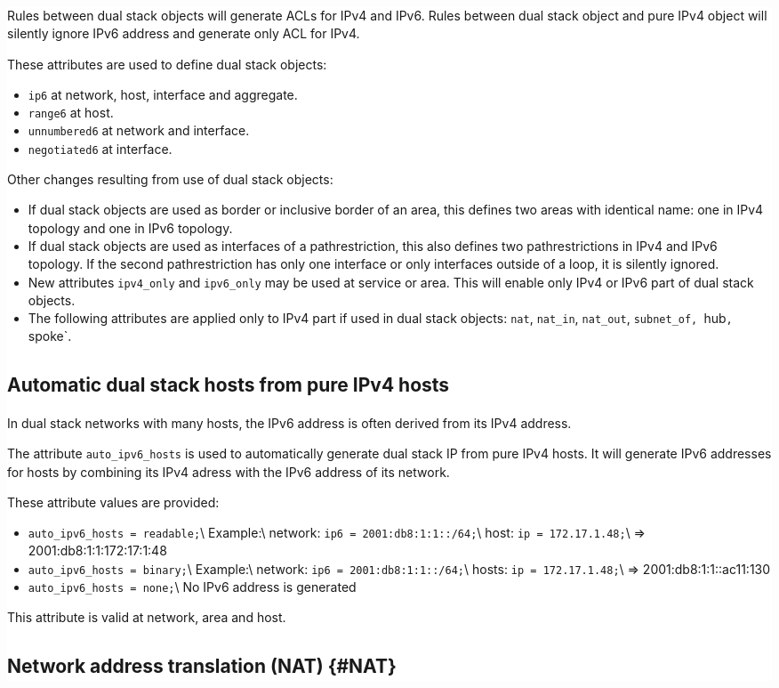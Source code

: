 Rules between dual stack objects will generate ACLs for IPv4 and IPv6.
Rules between dual stack object and pure IPv4 object will silently
ignore IPv6 address and generate only ACL for IPv4.

These attributes are used to define dual stack objects:

- `ip6` at network, host, interface and aggregate.
- `range6` at host.
- `unnumbered6` at network and interface.
- `negotiated6` at interface.

Other changes resulting from use of dual stack objects:

 - If dual stack objects are used as border or inclusive border of an area,
   this defines two areas with identical name:
   one in IPv4 topology and one in IPv6 topology.
 - If dual stack objects are used as interfaces of a pathrestriction,
   this also defines two pathrestrictions in IPv4 and IPv6 topology.
   If the second pathrestriction has only one interface or only interfaces
   outside of a loop, it is silently ignored.
 - New attributes `ipv4_only` and `ipv6_only` may be used at service or area.
   This will enable only IPv4 or IPv6 part of dual stack objects.
 - The following attributes are applied only to IPv4 part
   if used in dual stack objects:
   `nat`, `nat_in`, `nat_out`, `subnet_of, `hub`, `spoke`.

## Automatic dual stack hosts from pure IPv4 hosts

In dual stack networks with many hosts, the IPv6 address is often
derived from its IPv4 address.

The attribute `auto_ipv6_hosts` is used to automatically generate
dual stack IP from pure IPv4 hosts.
It will generate IPv6 addresses for hosts
by combining its IPv4 adress with the IPv6 address of its network.

These attribute values are provided:

- `auto_ipv6_hosts = readable;`\\
  Example:\\
  network: `ip6 = 2001:db8:1:1::/64;`\\
  host: `ip = 172.17.1.48;`\\
  => 2001:db8:1:1:172:17:1:48
- `auto_ipv6_hosts = binary;`\\
  Example:\\
  network: `ip6 = 2001:db8:1:1::/64;`\\
  hosts: `ip = 172.17.1.48;`\\
  => 2001:db8:1:1::ac11:130
- `auto_ipv6_hosts = none;`\\
  No IPv6 address is generated

This attribute is valid at network, area and host.

## Network address translation (NAT) {#NAT}
